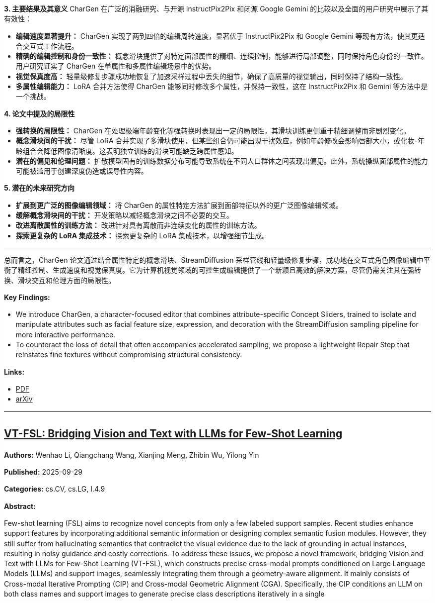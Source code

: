 **3. 主要结果及其意义**
CharGen 在广泛的消融研究、与开源 InstructPix2Pix 和闭源 Google Gemini 的比较以及全面的用户研究中展示了其有效性：

*   **编辑速度显著提升：** CharGen 实现了两到四倍的编辑周转速度，显著优于 InstructPix2Pix 和 Google Gemini 等现有方法，使其更适合交互式工作流程。
*   **精确的编辑控制和身份一致性：** 概念滑块提供了对特定面部属性的精细、连续控制，能够进行局部调整，同时保持角色身份的一致性。用户研究证实了 CharGen 在单属性和多属性编辑场景中的优势。
*   **视觉保真度高：** 轻量级修复步骤成功地恢复了加速采样过程中丢失的细节，确保了高质量的视觉输出，同时保持了结构一致性。
*   **多属性编辑能力：** LoRA 合并方法使得 CharGen 能够同时修改多个属性，并保持一致性，这在 InstructPix2Pix 和 Gemini 等方法中是一个挑战。

**4. 论文中提及的局限性**
*   **强转换的局限性：** CharGen 在处理极端年龄变化等强转换时表现出一定的局限性，其滑块训练更侧重于精细调整而非剧烈变化。
*   **概念滑块间的干扰：** 尽管 LoRA 合并实现了多滑块使用，但某些组合仍可能出现干扰效应，例如年龄修改会影响唇部大小，或化妆-年龄组合会降低图像清晰度。这表明独立训练的滑块可能缺乏跨属性感知。
*   **潜在的偏见和伦理问题：** 扩散模型固有的训练数据分布可能导致系统在不同人口群体之间表现出偏见。此外，系统操纵面部属性的能力可能被滥用于创建深度伪造或误导性内容。

**5. 潜在的未来研究方向**
*   **扩展到更广泛的图像编辑领域：** 将 CharGen 的属性特定方法扩展到面部特征以外的更广泛图像编辑领域。
*   **缓解概念滑块间的干扰：** 开发策略以减轻概念滑块之间不必要的交互。
*   **改进离散属性的训练方法：** 改进针对具有离散而非连续变化的属性的训练方法。
*   **探索更复杂的 LoRA 集成技术：** 探索更复杂的 LoRA 集成技术，以增强细节生成。

---

总而言之，CharGen 论文通过结合属性特定的概念滑块、StreamDiffusion 采样管线和轻量级修复步骤，成功地在交互式角色图像编辑中平衡了精细控制、生成速度和视觉保真度。它为计算机视觉领域的可控生成编辑提供了一个新颖且高效的解决方案，尽管仍需关注其在强转换、滑块交互和伦理方面的局限性。

**Key Findings:**

- We introduce CharGen, a
character-focused editor that combines attribute-specific Concept Sliders,
trained to isolate and manipulate attributes such as facial feature size,
expression, and decoration with the StreamDiffusion sampling pipeline for more
interactive performance.
- To counteract the loss of detail that often
accompanies accelerated sampling, we propose a lightweight Repair Step that
reinstates fine textures without compromising structural consistency.

**Links:**

- [PDF](https://arxiv.org/pdf/2509.25058v1)
- [arXiv](https://arxiv.org/abs/2509.25058v1)

---

<a id='2509.25033v1'></a>
## [VT-FSL: Bridging Vision and Text with LLMs for Few-Shot Learning](https://arxiv.org/abs/2509.25033v1)

**Authors:** Wenhao Li, Qiangchang Wang, Xianjing Meng, Zhibin Wu, Yilong Yin

**Published:** 2025-09-29

**Categories:** cs.CV, cs.LG, I.4.9

**Abstract:**

Few-shot learning (FSL) aims to recognize novel concepts from only a few
labeled support samples. Recent studies enhance support features by
incorporating additional semantic information or designing complex semantic
fusion modules. However, they still suffer from hallucinating semantics that
contradict the visual evidence due to the lack of grounding in actual
instances, resulting in noisy guidance and costly corrections. To address these
issues, we propose a novel framework, bridging Vision and Text with LLMs for
Few-Shot Learning (VT-FSL), which constructs precise cross-modal prompts
conditioned on Large Language Models (LLMs) and support images, seamlessly
integrating them through a geometry-aware alignment. It mainly consists of
Cross-modal Iterative Prompting (CIP) and Cross-modal Geometric Alignment
(CGA). Specifically, the CIP conditions an LLM on both class names and support
images to generate precise class descriptions iteratively in a single